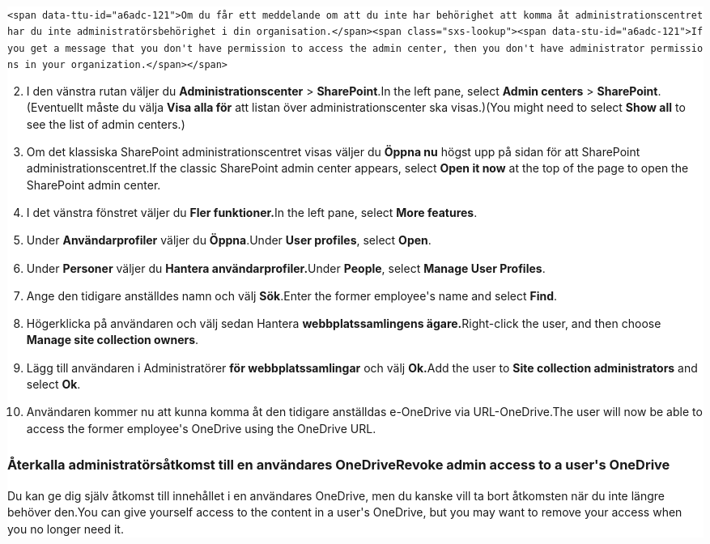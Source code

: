     <span data-ttu-id="a6adc-121">Om du får ett meddelande om att du inte har behörighet att komma åt administrationscentret har du inte administratörsbehörighet i din organisation.</span><span class="sxs-lookup"><span data-stu-id="a6adc-121">If you get a message that you don't have permission to access the admin center, then you don't have administrator permissions in your organization.</span></span>

2. <span data-ttu-id="a6adc-122">I den vänstra rutan väljer du **Administrationscenter** \> **SharePoint**.</span><span class="sxs-lookup"><span data-stu-id="a6adc-122">In the left pane, select **Admin centers** \> **SharePoint**.</span></span> <span data-ttu-id="a6adc-123">(Eventuellt måste du välja **Visa alla för** att listan över administrationscenter ska visas.)</span><span class="sxs-lookup"><span data-stu-id="a6adc-123">(You might need to select **Show all** to see the list of admin centers.)</span></span>

3. <span data-ttu-id="a6adc-124">Om det klassiska SharePoint administrationscentret visas väljer du **Öppna nu** högst upp på sidan för att SharePoint administrationscentret.</span><span class="sxs-lookup"><span data-stu-id="a6adc-124">If the classic SharePoint admin center appears, select **Open it now** at the top of the page to open the SharePoint admin center.</span></span>

4. <span data-ttu-id="a6adc-125">I det vänstra fönstret väljer du **Fler funktioner.**</span><span class="sxs-lookup"><span data-stu-id="a6adc-125">In the left pane, select **More features**.</span></span>

5. <span data-ttu-id="a6adc-126">Under **Användarprofiler** väljer du **Öppna**.</span><span class="sxs-lookup"><span data-stu-id="a6adc-126">Under **User profiles**, select **Open**.</span></span>

6. <span data-ttu-id="a6adc-127">Under **Personer** väljer du **Hantera användarprofiler.**</span><span class="sxs-lookup"><span data-stu-id="a6adc-127">Under **People**, select **Manage User Profiles**.</span></span>

7. <span data-ttu-id="a6adc-128">Ange den tidigare anställdes namn och välj **Sök**.</span><span class="sxs-lookup"><span data-stu-id="a6adc-128">Enter the former employee's name and select **Find**.</span></span>

8. <span data-ttu-id="a6adc-129">Högerklicka på användaren och välj sedan Hantera **webbplatssamlingens ägare.**</span><span class="sxs-lookup"><span data-stu-id="a6adc-129">Right-click the user, and then choose **Manage site collection owners**.</span></span>

9. <span data-ttu-id="a6adc-130">Lägg till användaren i Administratörer **för webbplatssamlingar** och välj **Ok.**</span><span class="sxs-lookup"><span data-stu-id="a6adc-130">Add the user to **Site collection administrators** and select **Ok**.</span></span>

10. <span data-ttu-id="a6adc-131">Användaren kommer nu att kunna komma åt den tidigare anställdas e-OneDrive via URL-OneDrive.</span><span class="sxs-lookup"><span data-stu-id="a6adc-131">The user will now be able to access the former employee's OneDrive using the OneDrive URL.</span></span> 

### <a name="revoke-admin-access-to-a-users-onedrive"></a><span data-ttu-id="a6adc-132">Återkalla administratörsåtkomst till en användares OneDrive</span><span class="sxs-lookup"><span data-stu-id="a6adc-132">Revoke admin access to a user's OneDrive</span></span>

<span data-ttu-id="a6adc-133">Du kan ge dig själv åtkomst till innehållet i en användares OneDrive, men du kanske vill ta bort åtkomsten när du inte längre behöver den.</span><span class="sxs-lookup"><span data-stu-id="a6adc-133">You can give yourself access to the content in a user's OneDrive, but you may want to remove your access when you no longer need it.</span></span>
